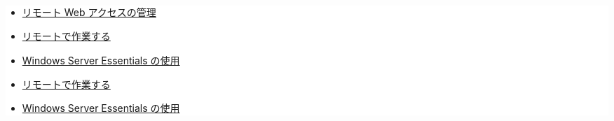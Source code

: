 -   [リモート Web アクセスの管理](../manage/Manage-Remote-Web-Access-in-Windows-Server-Essentials.md)  
  

-   [リモートで作業する](Work-Remotely-in-Windows-Server-Essentials.md)  
  
-   [Windows Server Essentials の使用](Use-Windows-Server-Essentials.md)

-   [リモートで作業する](../use/Work-Remotely-in-Windows-Server-Essentials.md)  
  
-   [Windows Server Essentials の使用](../use/Use-Windows-Server-Essentials.md)

